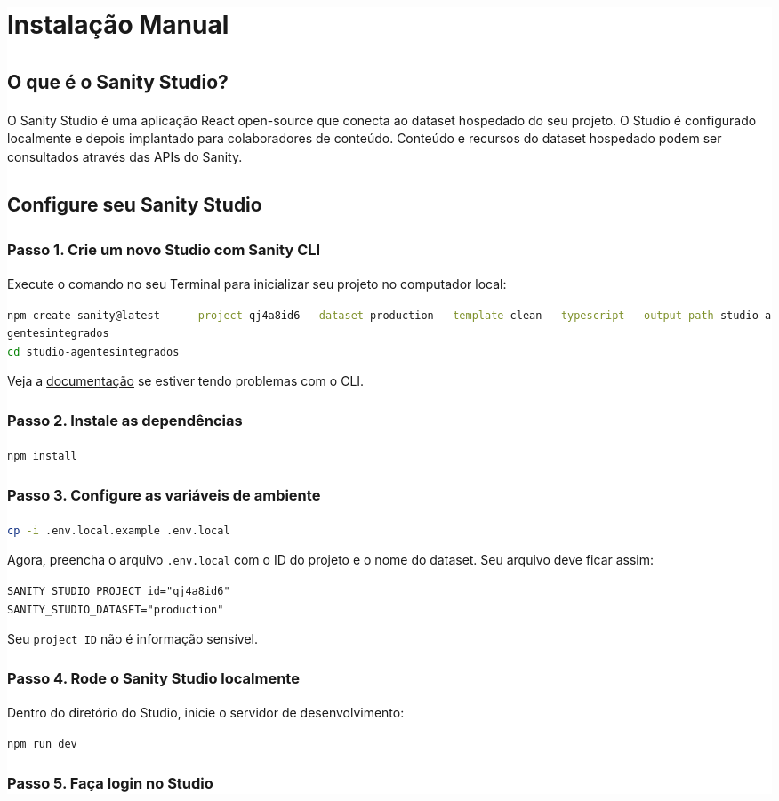 # Instalação Manual

## O que é o Sanity Studio?

O Sanity Studio é uma aplicação React open-source que conecta ao dataset hospedado do seu projeto. O Studio é configurado localmente e depois implantado para colaboradores de conteúdo. Conteúdo e recursos do dataset hospedado podem ser consultados através das APIs do Sanity.

## Configure seu Sanity Studio

### Passo 1. Crie um novo Studio com Sanity CLI

Execute o comando no seu Terminal para inicializar seu projeto no computador local:

```bash
npm create sanity@latest -- --project qj4a8id6 --dataset production --template clean --typescript --output-path studio-agentesintegrados
cd studio-agentesintegrados
```

Veja a [documentação](https://www.sanity.io/docs/getting-started-with-sanity) se estiver tendo problemas com o CLI.

### Passo 2. Instale as dependências

```bash
npm install
```

### Passo 3. Configure as variáveis de ambiente

```bash
cp -i .env.local.example .env.local
```

Agora, preencha o arquivo `.env.local` com o ID do projeto e o nome do dataset. Seu arquivo deve ficar assim:

```
SANITY_STUDIO_PROJECT_id="qj4a8id6"
SANITY_STUDIO_DATASET="production"
```

Seu `project ID` não é informação sensível.

### Passo 4. Rode o Sanity Studio localmente

Dentro do diretório do Studio, inicie o servidor de desenvolvimento:

```bash
npm run dev
```

### Passo 5. Faça login no Studio

